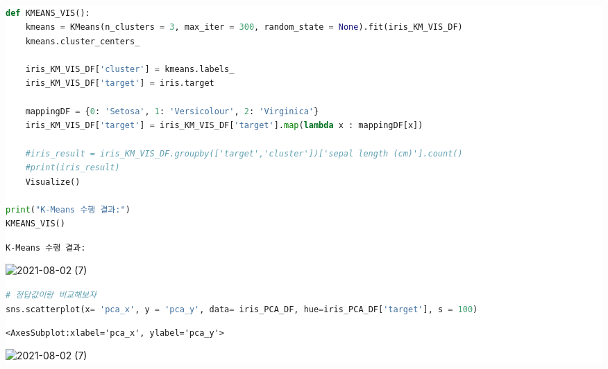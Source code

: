 ```python
def KMEANS_VIS():
    kmeans = KMeans(n_clusters = 3, max_iter = 300, random_state = None).fit(iris_KM_VIS_DF)
    kmeans.cluster_centers_
    
    iris_KM_VIS_DF['cluster'] = kmeans.labels_
    iris_KM_VIS_DF['target'] = iris.target
    
    mappingDF = {0: 'Setosa', 1: 'Versicolour', 2: 'Virginica'}
    iris_KM_VIS_DF['target'] = iris_KM_VIS_DF['target'].map(lambda x : mappingDF[x])
    
    #iris_result = iris_KM_VIS_DF.groupby(['target','cluster'])['sepal length (cm)'].count()
    #print(iris_result)
    Visualize()

print("K-Means 수행 결과:")
KMEANS_VIS()
```

    K-Means 수행 결과:
    


    
<img width="350" alt="2021-08-02 (7)" src="https://user-images.githubusercontent.com/53667002/127893538-f2b72b7a-f70e-48cd-af2d-3c8c07cd5518.png">
    



```python
# 정답값이랑 비교해보자
sns.scatterplot(x= 'pca_x', y = 'pca_y', data= iris_PCA_DF, hue=iris_PCA_DF['target'], s = 100)
```




    <AxesSubplot:xlabel='pca_x', ylabel='pca_y'>




    
<img width="350" alt="2021-08-02 (7)" src="https://user-images.githubusercontent.com/53667002/127893580-f6eeab8a-015f-4033-9579-36a90995e1e4.png">
    



